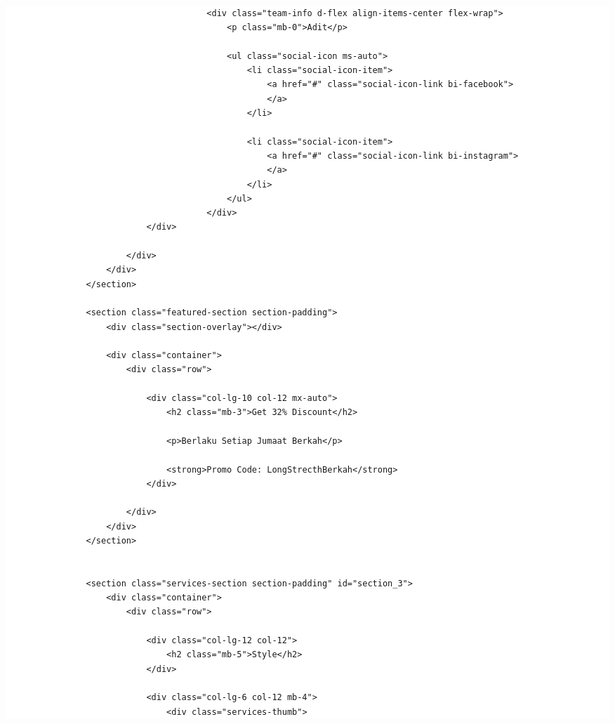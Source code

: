                                             <div class="team-info d-flex align-items-center flex-wrap">
                                                <p class="mb-0">Adit</p>

                                                <ul class="social-icon ms-auto">
                                                    <li class="social-icon-item">
                                                        <a href="#" class="social-icon-link bi-facebook">
                                                        </a>
                                                    </li>

                                                    <li class="social-icon-item">
                                                        <a href="#" class="social-icon-link bi-instagram">
                                                        </a>
                                                    </li>
                                                </ul>
                                            </div>
                                </div>

                            </div>
                        </div>
                    </section>

                    <section class="featured-section section-padding">
                        <div class="section-overlay"></div>

                        <div class="container">
                            <div class="row">

                                <div class="col-lg-10 col-12 mx-auto">
                                    <h2 class="mb-3">Get 32% Discount</h2>

                                    <p>Berlaku Setiap Jumaat Berkah</p>

                                    <strong>Promo Code: LongStrecthBerkah</strong>
                                </div>

                            </div>
                        </div>
                    </section>


                    <section class="services-section section-padding" id="section_3">
                        <div class="container">
                            <div class="row">

                                <div class="col-lg-12 col-12">
                                    <h2 class="mb-5">Style</h2>
                                </div>

                                <div class="col-lg-6 col-12 mb-4">
                                    <div class="services-thumb">